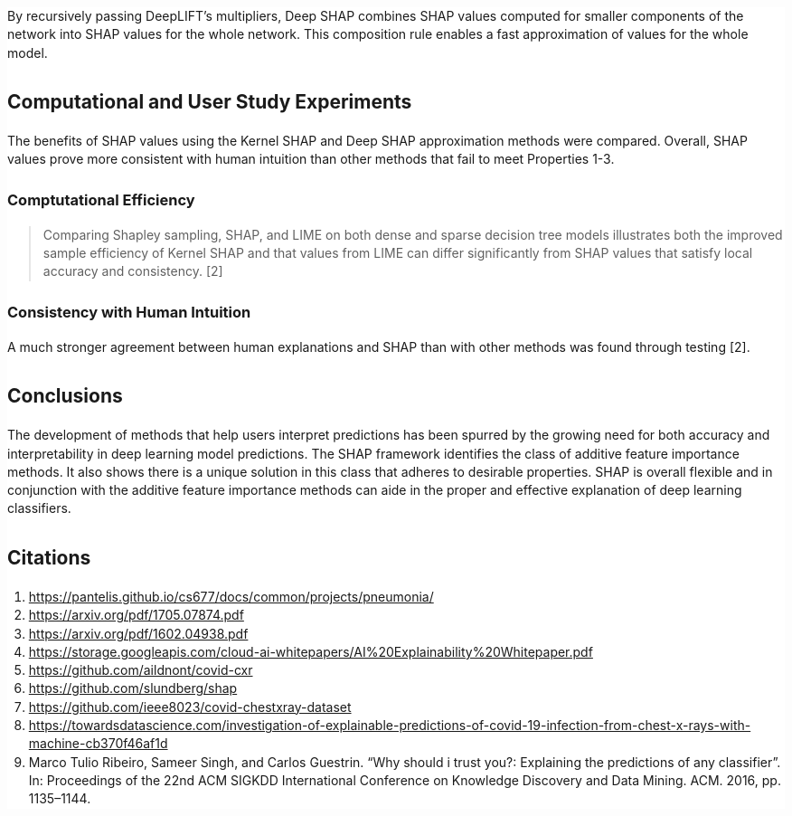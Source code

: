 By recursively passing DeepLIFT’s multipliers, Deep SHAP combines SHAP values computed for smaller components of the network into SHAP values for the whole network. This composition rule enables a fast approximation of values for the whole model.

## Computational and User Study Experiments
The benefits of SHAP values using the Kernel SHAP and Deep SHAP approximation methods were compared. Overall, SHAP values prove more consistent with human intuition than other methods that fail to meet Properties 1-3.
### Comptutational Efficiency
>Comparing Shapley sampling, SHAP, and LIME on both dense and sparse decision tree models illustrates both the improved sample efficiency of Kernel SHAP and that values from LIME can differ significantly from SHAP values that satisfy local accuracy and consistency. [2]
### Consistency with Human Intuition
A much stronger agreement between human explanations and SHAP than with other methods was found through testing [2]. 
## Conclusions

The development of methods that help users interpret predictions has been spurred by the growing need for both accuracy and interpretability in deep learning model predictions. The SHAP framework identifies
the class of additive feature importance methods. It also shows
there is a unique solution in this class that adheres to desirable properties. SHAP is overall flexible and in conjunction with the additive feature importance methods can aide in the proper and effective explanation of deep learning classifiers.
## Citations 
1. https://pantelis.github.io/cs677/docs/common/projects/pneumonia/
2. https://arxiv.org/pdf/1705.07874.pdf
3. https://arxiv.org/pdf/1602.04938.pdf
4. https://storage.googleapis.com/cloud-ai-whitepapers/AI%20Explainability%20Whitepaper.pdf
5. https://github.com/aildnont/covid-cxr
6. https://github.com/slundberg/shap
7. https://github.com/ieee8023/covid-chestxray-dataset
8. https://towardsdatascience.com/investigation-of-explainable-predictions-of-covid-19-infection-from-chest-x-rays-with-machine-cb370f46af1d
9. Marco Tulio Ribeiro, Sameer Singh, and Carlos Guestrin. “Why should i trust you?: Explaining the predictions of any classifier”. In: Proceedings of the 22nd ACM SIGKDD International Conference on Knowledge Discovery and Data Mining. ACM. 2016, pp. 1135–1144.